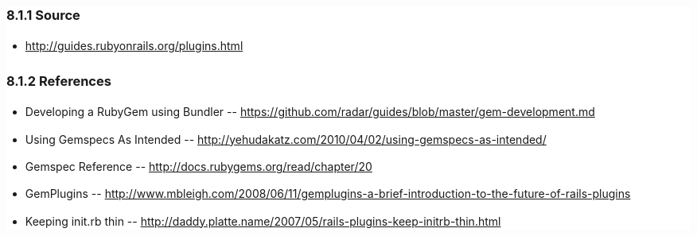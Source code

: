 ### 8.1.1 Source

- http://guides.rubyonrails.org/plugins.html

### 8.1.2 References

-    Developing a RubyGem using Bundler
--    https://github.com/radar/guides/blob/master/gem-development.md
    
-    Using Gemspecs As Intended
--    http://yehudakatz.com/2010/04/02/using-gemspecs-as-intended/
    
-    Gemspec Reference
--    http://docs.rubygems.org/read/chapter/20
    
-    GemPlugins
--    http://www.mbleigh.com/2008/06/11/gemplugins-a-brief-introduction-to-the-future-of-rails-plugins
    
-    Keeping init.rb thin
--    http://daddy.platte.name/2007/05/rails-plugins-keep-initrb-thin.html
